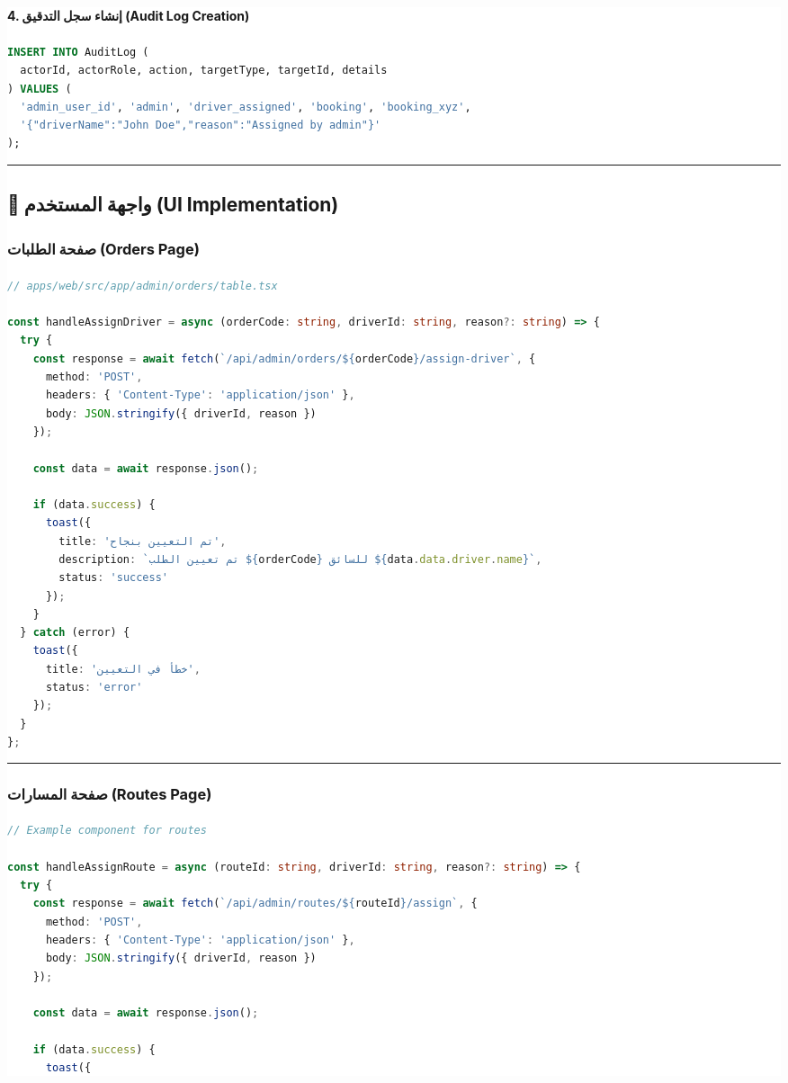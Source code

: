 #### 4. إنشاء سجل التدقيق (Audit Log Creation)
```sql
INSERT INTO AuditLog (
  actorId, actorRole, action, targetType, targetId, details
) VALUES (
  'admin_user_id', 'admin', 'driver_assigned', 'booking', 'booking_xyz',
  '{"driverName":"John Doe","reason":"Assigned by admin"}'
);
```

---

## 🎨 واجهة المستخدم (UI Implementation)

### صفحة الطلبات (Orders Page)

```typescript
// apps/web/src/app/admin/orders/table.tsx

const handleAssignDriver = async (orderCode: string, driverId: string, reason?: string) => {
  try {
    const response = await fetch(`/api/admin/orders/${orderCode}/assign-driver`, {
      method: 'POST',
      headers: { 'Content-Type': 'application/json' },
      body: JSON.stringify({ driverId, reason })
    });
    
    const data = await response.json();
    
    if (data.success) {
      toast({
        title: 'تم التعيين بنجاح',
        description: `تم تعيين الطلب ${orderCode} للسائق ${data.data.driver.name}`,
        status: 'success'
      });
    }
  } catch (error) {
    toast({
      title: 'خطأ في التعيين',
      status: 'error'
    });
  }
};
```

---

### صفحة المسارات (Routes Page)

```typescript
// Example component for routes

const handleAssignRoute = async (routeId: string, driverId: string, reason?: string) => {
  try {
    const response = await fetch(`/api/admin/routes/${routeId}/assign`, {
      method: 'POST',
      headers: { 'Content-Type': 'application/json' },
      body: JSON.stringify({ driverId, reason })
    });
    
    const data = await response.json();
    
    if (data.success) {
      toast({
```